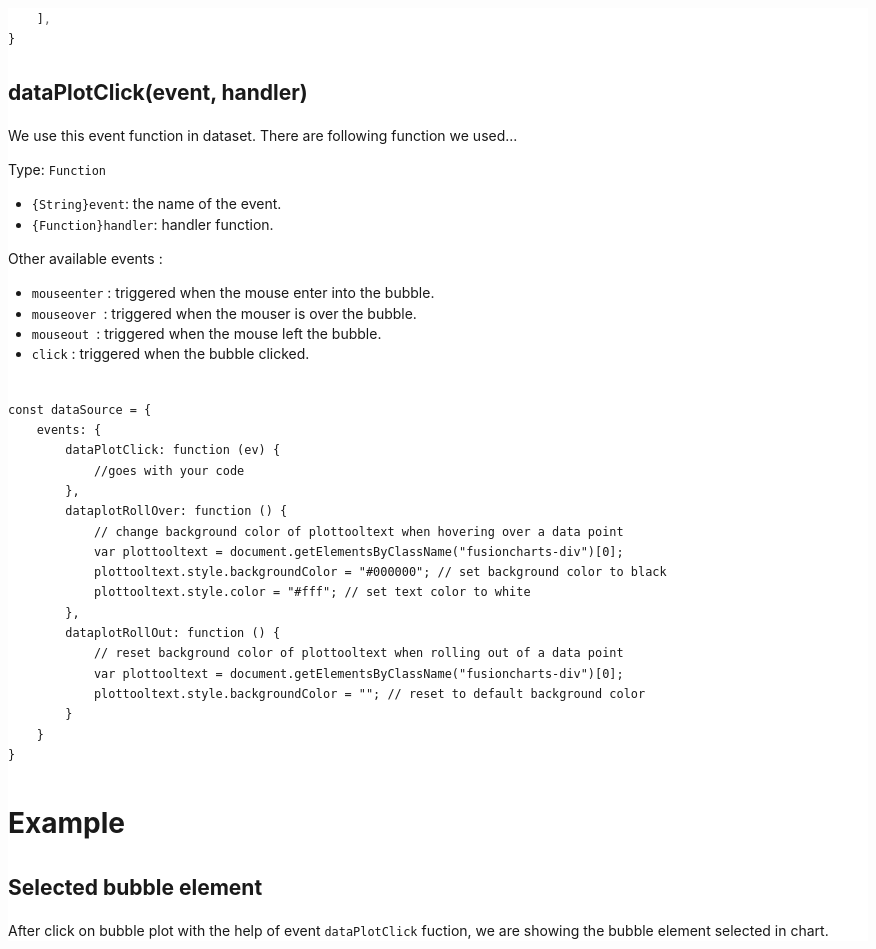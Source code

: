 ```js
    ],
}
```

## dataPlotClick(event, handler)

We use this event function in dataset. There are following function we used...

Type: `Function`

* `{String}event`: the name of the event.
* `{Function}handler`: handler function.


Other available events :

* `mouseenter` : triggered when the mouse enter into the bubble.
* `mouseover `: triggered when the mouser is over the bubble.
* `mouseout `: triggered when the mouse left the bubble.
* `click` : triggered when the bubble clicked.

```

const dataSource = {
    events: {
        dataPlotClick: function (ev) {
            //goes with your code
        },
        dataplotRollOver: function () {
            // change background color of plottooltext when hovering over a data point
            var plottooltext = document.getElementsByClassName("fusioncharts-div")[0];
            plottooltext.style.backgroundColor = "#000000"; // set background color to black
            plottooltext.style.color = "#fff"; // set text color to white
        },
        dataplotRollOut: function () {
            // reset background color of plottooltext when rolling out of a data point
            var plottooltext = document.getElementsByClassName("fusioncharts-div")[0];
            plottooltext.style.backgroundColor = ""; // reset to default background color
        }
    }
}
```

# Example


##  Selected bubble element 

   After click on bubble plot with the help of event `dataPlotClick` fuction, we are showing the bubble element selected in chart. 
